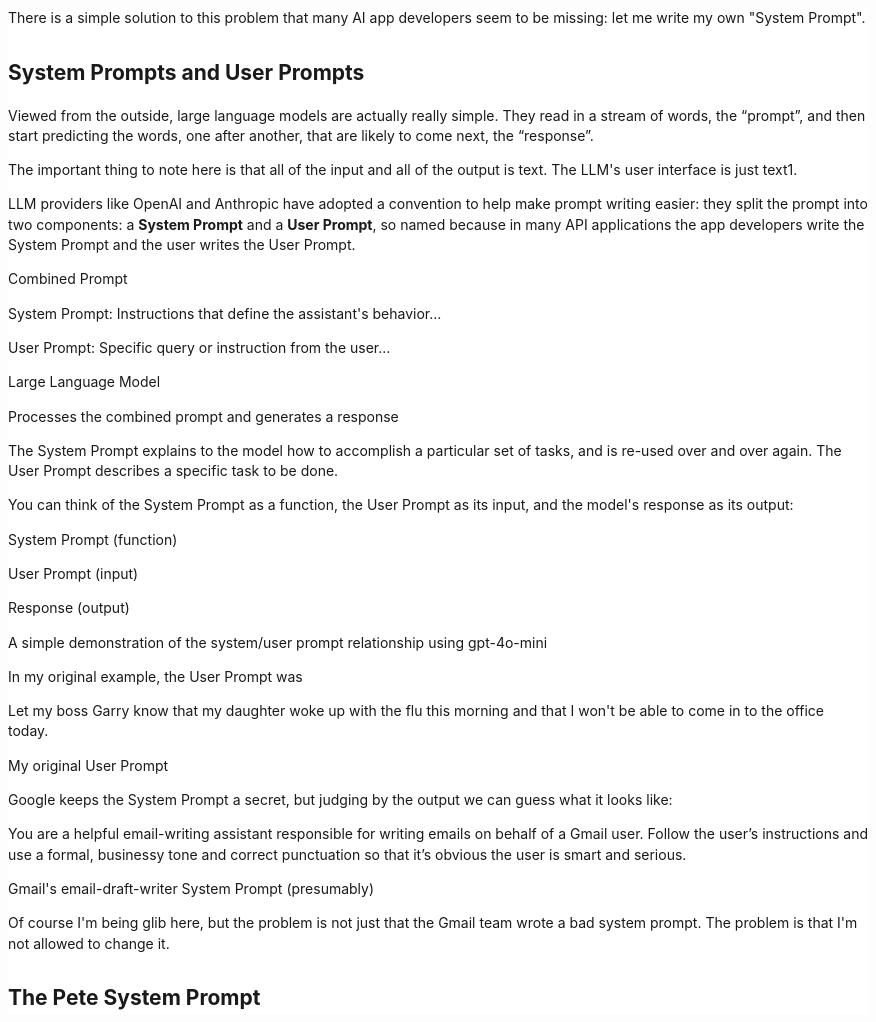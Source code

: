 There is a simple solution to this problem that many AI app developers seem to be missing: let me write my own "System Prompt".

System Prompts and User Prompts
-------------------------------

Viewed from the outside, large language models are actually really simple. They read in a stream of words, the “prompt”, and then start predicting the words, one after another, that are likely to come next, the “response”.

The important thing to note here is that all of the input and all of the output is text. The LLM's user interface is just text1.

LLM providers like OpenAI and Anthropic have adopted a convention to help make prompt writing easier: they split the prompt into two components: a **System Prompt** and a **User Prompt**, so named because in many API applications the app developers write the System Prompt and the user writes the User Prompt.

Combined Prompt

System Prompt: Instructions that define the assistant's behavior...

User Prompt: Specific query or instruction from the user...

Large Language Model

Processes the combined prompt and generates a response

The System Prompt explains to the model how to accomplish a particular set of tasks, and is re-used over and over again. The User Prompt describes a specific task to be done.

You can think of the System Prompt as a function, the User Prompt as its input, and the model's response as its output:

System Prompt (function)

User Prompt (input)

Response (output)

A simple demonstration of the system/user prompt relationship using gpt-4o-mini

In my original example, the User Prompt was

Let my boss Garry know that my daughter woke up with the flu this morning and that I won't be able to come in to the office today.

My original User Prompt

Google keeps the System Prompt a secret, but judging by the output we can guess what it looks like:

You are a helpful email-writing assistant responsible for writing emails on behalf of a Gmail user. Follow the user’s instructions and use a formal, businessy tone and correct punctuation so that it’s obvious the user is smart and serious.

Gmail's email-draft-writer System Prompt (presumably)

Of course I'm being glib here, but the problem is not just that the Gmail team wrote a bad system prompt. The problem is that I'm not allowed to change it.

The Pete System Prompt
----------------------
